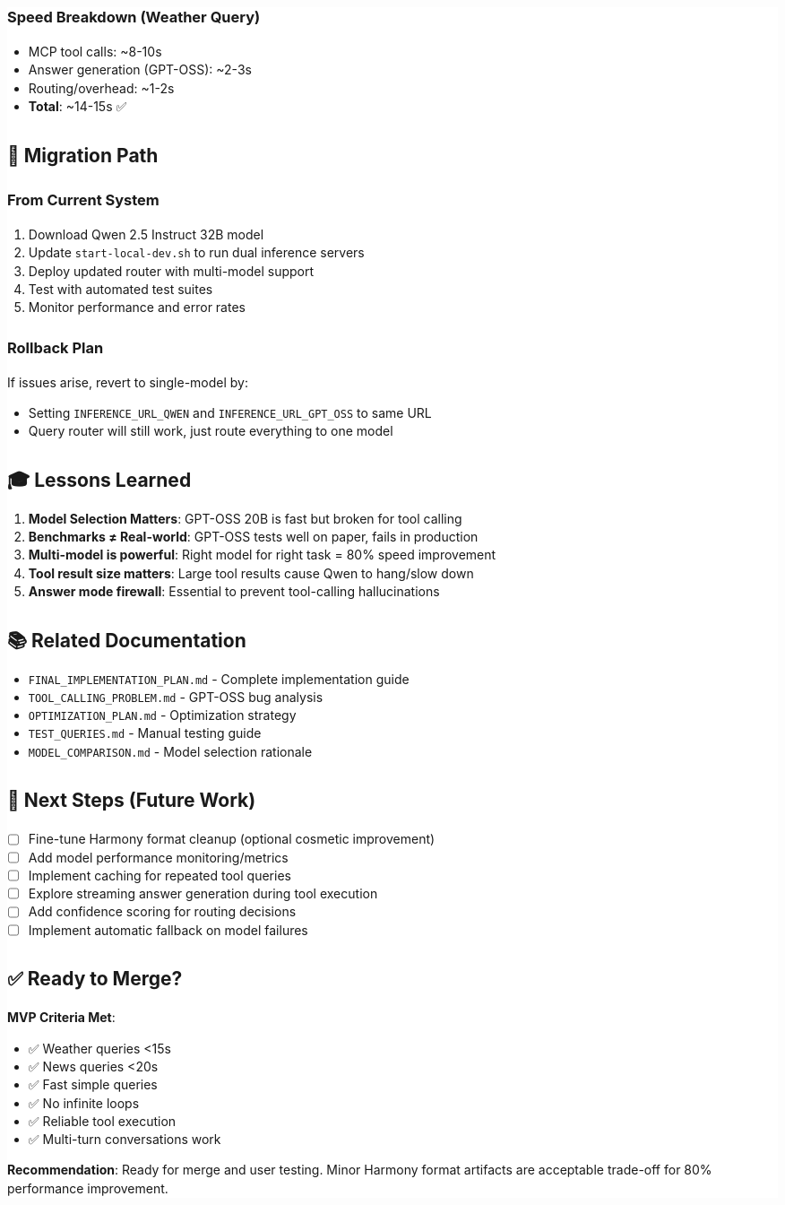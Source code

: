 ### Speed Breakdown (Weather Query)
- MCP tool calls: ~8-10s
- Answer generation (GPT-OSS): ~2-3s
- Routing/overhead: ~1-2s
- **Total**: ~14-15s ✅

## 🔄 Migration Path

### From Current System
1. Download Qwen 2.5 Instruct 32B model
2. Update `start-local-dev.sh` to run dual inference servers
3. Deploy updated router with multi-model support
4. Test with automated test suites
5. Monitor performance and error rates

### Rollback Plan
If issues arise, revert to single-model by:
- Setting `INFERENCE_URL_QWEN` and `INFERENCE_URL_GPT_OSS` to same URL
- Query router will still work, just route everything to one model

## 🎓 Lessons Learned

1. **Model Selection Matters**: GPT-OSS 20B is fast but broken for tool calling
2. **Benchmarks ≠ Real-world**: GPT-OSS tests well on paper, fails in production
3. **Multi-model is powerful**: Right model for right task = 80% speed improvement
4. **Tool result size matters**: Large tool results cause Qwen to hang/slow down
5. **Answer mode firewall**: Essential to prevent tool-calling hallucinations

## 📚 Related Documentation

- `FINAL_IMPLEMENTATION_PLAN.md` - Complete implementation guide
- `TOOL_CALLING_PROBLEM.md` - GPT-OSS bug analysis
- `OPTIMIZATION_PLAN.md` - Optimization strategy
- `TEST_QUERIES.md` - Manual testing guide
- `MODEL_COMPARISON.md` - Model selection rationale

## 🙏 Next Steps (Future Work)

- [ ] Fine-tune Harmony format cleanup (optional cosmetic improvement)
- [ ] Add model performance monitoring/metrics
- [ ] Implement caching for repeated tool queries
- [ ] Explore streaming answer generation during tool execution
- [ ] Add confidence scoring for routing decisions
- [ ] Implement automatic fallback on model failures

## ✅ Ready to Merge?

**MVP Criteria Met**:
- ✅ Weather queries <15s
- ✅ News queries <20s
- ✅ Fast simple queries
- ✅ No infinite loops
- ✅ Reliable tool execution
- ✅ Multi-turn conversations work

**Recommendation**: Ready for merge and user testing. Minor Harmony format artifacts are acceptable trade-off for 80% performance improvement.

